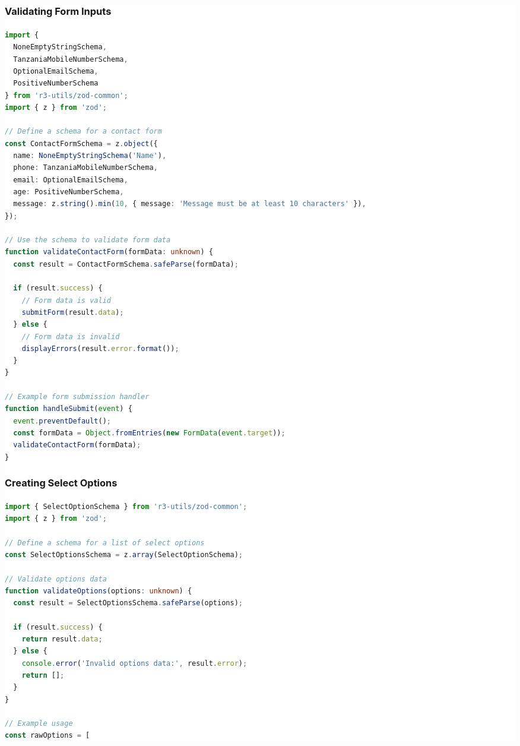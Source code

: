 ### Validating Form Inputs

```typescript
import { 
  NoneEmptyStringSchema, 
  TanzaniaMobileNumberSchema, 
  OptionalEmailSchema,
  PositiveNumberSchema
} from 'r3-utils/zod-common';
import { z } from 'zod';

// Define a schema for a contact form
const ContactFormSchema = z.object({
  name: NoneEmptyStringSchema('Name'),
  phone: TanzaniaMobileNumberSchema,
  email: OptionalEmailSchema,
  age: PositiveNumberSchema,
  message: z.string().min(10, { message: 'Message must be at least 10 characters' }),
});

// Use the schema to validate form data
function validateContactForm(formData: unknown) {
  const result = ContactFormSchema.safeParse(formData);
  
  if (result.success) {
    // Form data is valid
    submitForm(result.data);
  } else {
    // Form data is invalid
    displayErrors(result.error.format());
  }
}

// Example form submission handler
function handleSubmit(event) {
  event.preventDefault();
  const formData = Object.fromEntries(new FormData(event.target));
  validateContactForm(formData);
}
```

### Creating Select Options

```typescript
import { SelectOptionSchema } from 'r3-utils/zod-common';
import { z } from 'zod';

// Define a schema for a list of select options
const SelectOptionsSchema = z.array(SelectOptionSchema);

// Validate options data
function validateOptions(options: unknown) {
  const result = SelectOptionsSchema.safeParse(options);
  
  if (result.success) {
    return result.data;
  } else {
    console.error('Invalid options data:', result.error);
    return [];
  }
}

// Example usage
const rawOptions = [
```